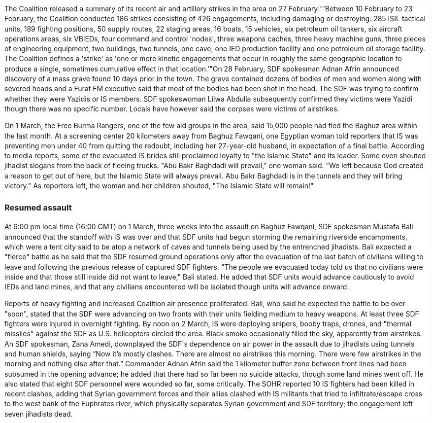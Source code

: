 The Coalition released a summary of its recent air and artillery strikes in the area on 27 February:"'Between 10 February to 23 February, the Coalition conducted 186 strikes consisting of 426 engagements, including damaging or destroying: 285 ISIL tactical units, 189 fighting positions, 50 supply routes, 22 staging areas, 16 boats, 15 vehicles, six petroleum oil tankers, six aircraft operations areas, six VBIEDs, four command and control 'nodes', three weapons caches, three heavy machine guns, three pieces of engineering equipment, two buildings, two tunnels, one cave, one IED production facility and one petroleum oil storage facility. The Coalition defines a 'strike' as 'one or more kinetic engagements that occur in roughly the same geographic location to produce a single, sometimes cumulative effect in that location.'"On 28 February, SDF spokesman Adnan Afrin announced discovery of a mass grave found 10 days prior in the town. The grave contained dozens of bodies of men and women along with severed heads and a Furat FM executive said that most of the bodies had been shot in the head. The SDF was trying to confirm whether they were Yazidis or IS members. SDF spokeswoman Lilwa Abdulla subsequently confirmed they victims were Yazidi though there was no specific number. Locals have however said the corpses were victims of airstrikes.

On 1 March, the Free Burma Rangers, one of the few aid groups in the area, said 15,000 people had fled the Baghuz area within the last month. At a screening center 20 kilometers away from Baghuz Fawqani, one Egyptian woman told reporters that IS was preventing men under 40 from quitting the redoubt, including her 27-year-old husband, in expectation of a final battle. According to media reports, some of the evacuated IS brides still proclaimed loyalty to "the Islamic State" and its leader. Some even shouted jihadist slogans from the back of fleeing trucks. "Abu Bakr Baghdadi will prevail," one woman said. "We left because God created a reason to get out of here, but the Islamic State will always prevail. Abu Bakr Baghdadi is in the tunnels and they will bring victory." As reporters left, the woman and her children shouted, "The Islamic State will remain!"

### Resumed assault
At 6:00 pm local time (16:00 GMT) on 1 March, three weeks into the assault on Baghuz Fawqani, SDF spokesman Mustafa Bali announced that the standoff with IS was over and that SDF units had begun storming the remaining riverside encampments, which were a tent city said to be atop a network of caves and tunnels being used by the entrenched jihadists. Bali expected a "fierce" battle as he said that the SDF resumed ground operations only after the evacuation of the last batch of civilians willing to leave and following the previous release of captured SDF fighters. "The people we evacuated today told us that no civilians were inside and that those still inside did not want to leave," Bali stated. He added that SDF units would advance cautiously to avoid IEDs and land mines, and that any civilians encountered will be isolated though units will advance onward.

Reports of heavy fighting and increased Coalition air presence proliferated. Bali, who said he expected the battle to be over "soon", stated that the SDF were advancing on two fronts with their units fielding medium to heavy weapons. At least three SDF fighters were injured in overnight fighting. By noon on 2 March, IS were deploying snipers, booby traps, drones, and "thermal missiles" against the SDF as U.S. helicopters circled the area. Black smoke occasionally filled the sky, apparently from airstrikes. An SDF spokesman, Zana Amedi, downplayed the SDF's dependence on air power in the assault due to jihadists using tunnels and human shields, saying “Now it’s mostly clashes. There are almost no airstrikes this morning. There were few airstrikes in the morning and nothing else after that.” Commander Adnan Afrin said the 1 kilometer buffer zone between front lines had been subsumed in the opening advance; he added that there had so far been no suicide attacks, though some land mines went off. He also stated that eight SDF personnel were wounded so far, some critically. The SOHR reported 10 IS fighters had been killed in recent clashes, adding that Syrian government forces and their allies clashed with IS militants that tried to infiltrate/escape cross to the west bank of the Euphrates river, which physically separates Syrian government and SDF territory; the engagement left seven jihadists dead.
